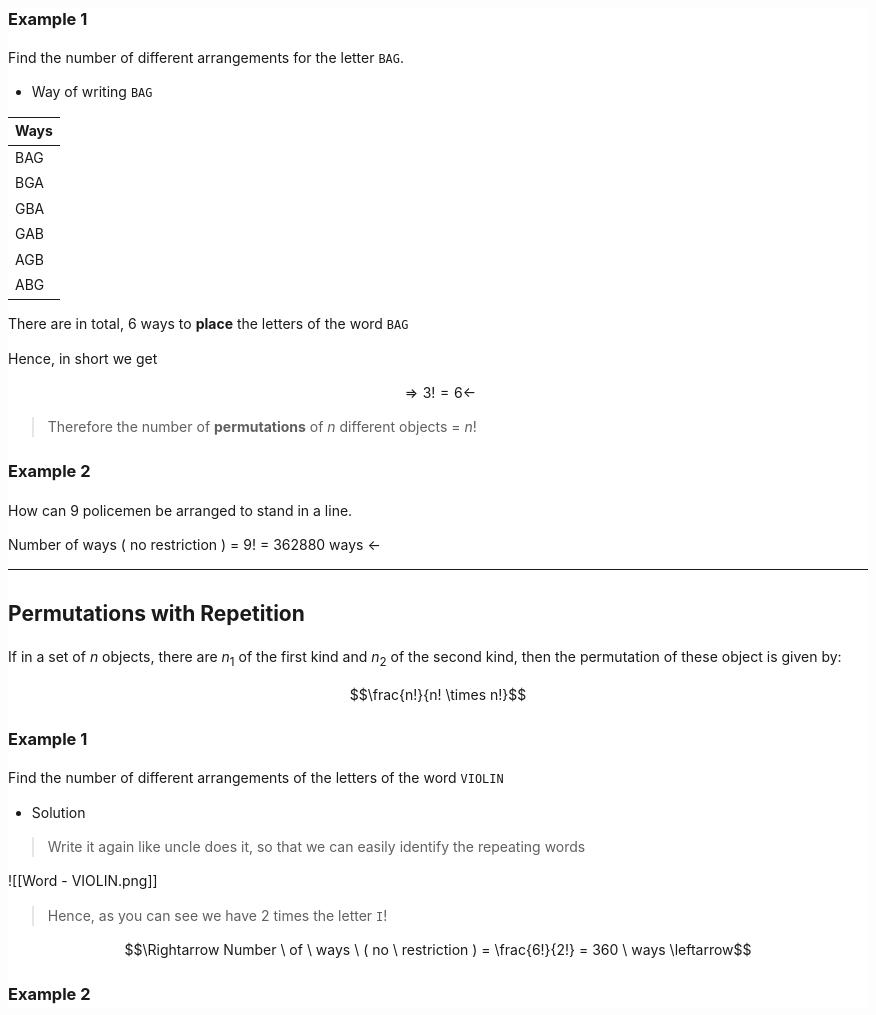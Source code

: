 ### Example 1

Find the number of different arrangements for the letter `BAG`.

- Way of writing `BAG`

| Ways |
| ---- |
| BAG |
| BGA |
| GBA |
| GAB |
| AGB |
| ABG |

There are in total, 6 ways to **place** the letters of the word `BAG`

Hence, in short we get

$$\Rightarrow 3! = 6 \leftarrow$$

>Therefore the number of **permutations** of $n$ different objects = $n!$

### Example 2

How can 9 policemen be arranged to stand in a line.

Number of ways ( no restriction ) = 9! = 362880 ways $\leftarrow$

---

## Permutations with Repetition

If in a set of $n$ objects, there are $n_{1}$ of the first kind and $n_{2}$ of the second kind, then the permutation of these object is given by:

$$\frac{n!}{n! \times n!}$$

### Example 1

Find the number of different arrangements of the letters of the word `VIOLIN`

- Solution

>Write it again like uncle does it, so that we can easily identify the repeating words

![[Word - VIOLIN.png]]

>Hence, as you can see we have 2 times the letter `I`!

$$\Rightarrow Number \ of \ ways \ ( no \ restriction ) = \frac{6!}{2!} = 360 \ ways \leftarrow$$

### Example 2
